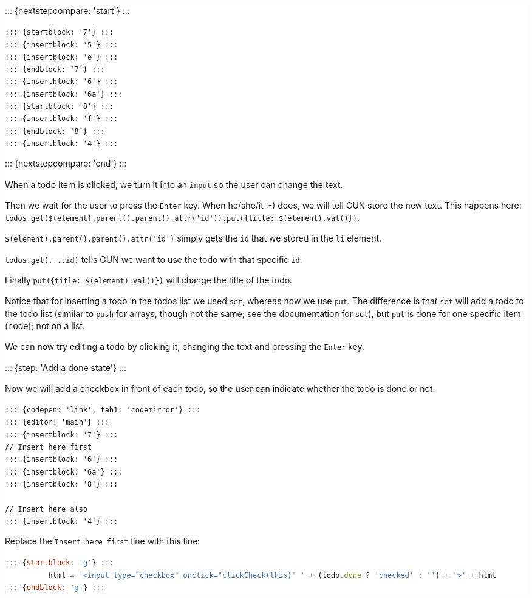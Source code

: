 ::: {nextstepcompare: 'start'} :::
```html
::: {startblock: '7'} :::
::: {insertblock: '5'} :::
::: {insertblock: 'e'} :::
::: {endblock: '7'} :::
::: {insertblock: '6'} :::
::: {insertblock: '6a'} :::
::: {startblock: '8'} :::
::: {insertblock: 'f'} :::
::: {endblock: '8'} :::
::: {insertblock: '4'} :::
```
::: {nextstepcompare: 'end'} :::

When a todo item is clicked, we turn it into an `input` so the user can change the text.

Then we wait for the user to press the `Enter` key. When he/she/it :-) does, we will tell GUN store the new text. This happens here: `todos.get($(element).parent().parent().attr('id')).put({title: $(element).val()})`.

`$(element).parent().parent().attr('id')` simply gets the `id` that we stored in the `li` element.

`todos.get(....id)` tells GUN we want to use the todo with that specific `id`.

Finally `put({title: $(element).val()})` will change the title of the todo.

Notice that for inserting a todo in the todos list we used `set`, whereas now we use `put`. The difference is that `set` will add a todo to the todo list (similar to `push` for arrays, though not the same; see the documentation for `set`), but `put` is done for one specific item (node); not on a list.

We can now try editing a todo by clicking it, changing the text and pressing the `Enter` key.

::: {step: 'Add a done state'} :::

Now we will add a checkbox in front of each todo, so the user can indicate whether the todo is done or not.

```html
::: {codepen: 'link', tab1: 'codemirror'} :::
::: {editor: 'main'} :::
::: {insertblock: '7'} :::
// Insert here first
::: {insertblock: '6'} :::
::: {insertblock: '6a'} :::
::: {insertblock: '8'} :::

// Insert here also
::: {insertblock: '4'} :::
```

Replace the `Insert here first` line with this line:

```javascript
::: {startblock: 'g'} :::
          html = '<input type="checkbox" onclick="clickCheck(this)" ' + (todo.done ? 'checked' : '') + '>' + html
::: {endblock: 'g'} :::
```
